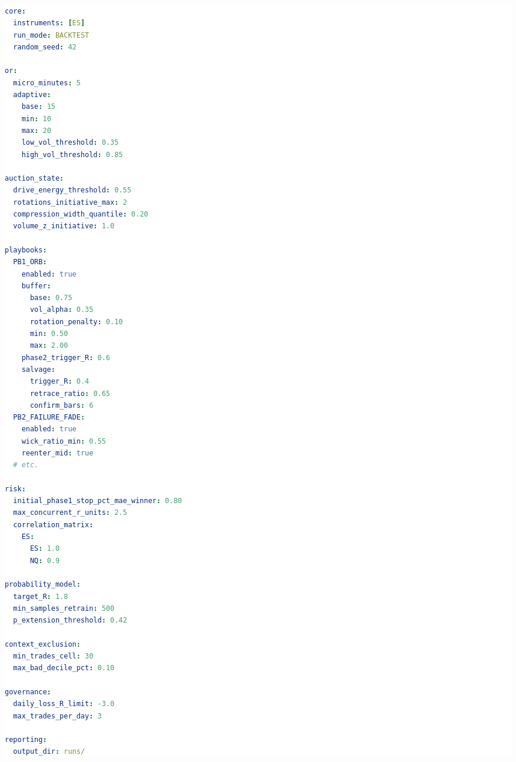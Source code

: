 ```yaml
core:
  instruments: [ES]
  run_mode: BACKTEST
  random_seed: 42

or:
  micro_minutes: 5
  adaptive:
    base: 15
    min: 10
    max: 20
    low_vol_threshold: 0.35
    high_vol_threshold: 0.85

auction_state:
  drive_energy_threshold: 0.55
  rotations_initiative_max: 2
  compression_width_quantile: 0.20
  volume_z_initiative: 1.0

playbooks:
  PB1_ORB:
    enabled: true
    buffer:
      base: 0.75
      vol_alpha: 0.35
      rotation_penalty: 0.10
      min: 0.50
      max: 2.00
    phase2_trigger_R: 0.6
    salvage:
      trigger_R: 0.4
      retrace_ratio: 0.65
      confirm_bars: 6
  PB2_FAILURE_FADE:
    enabled: true
    wick_ratio_min: 0.55
    reenter_mid: true
  # etc.

risk:
  initial_phase1_stop_pct_mae_winner: 0.80
  max_concurrent_r_units: 2.5
  correlation_matrix:
    ES:
      ES: 1.0
      NQ: 0.9

probability_model:
  target_R: 1.8
  min_samples_retrain: 500
  p_extension_threshold: 0.42

context_exclusion:
  min_trades_cell: 30
  max_bad_decile_pct: 0.10

governance:
  daily_loss_R_limit: -3.0
  max_trades_per_day: 3

reporting:
  output_dir: runs/
```